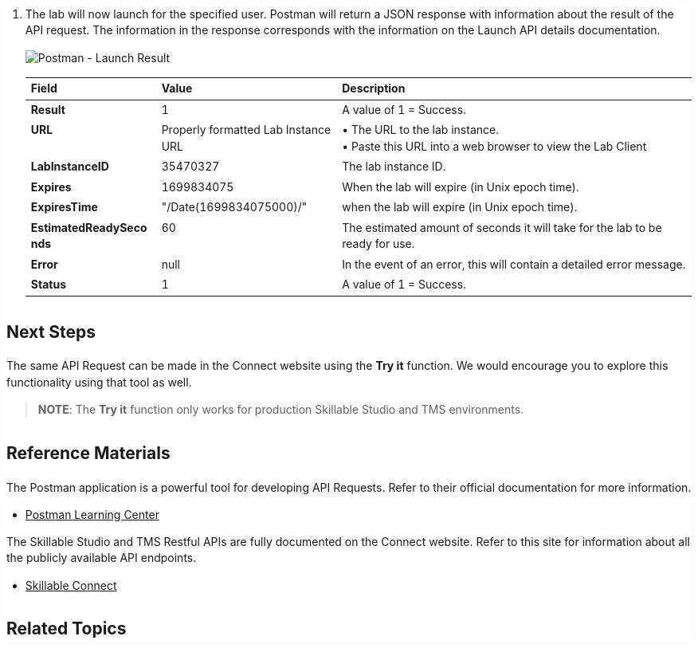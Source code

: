 1. The lab will now launch for the specified user. Postman will return a JSON response with information about the result of the API request. The information in the response corresponds with the information on the Launch API details documentation. 

    ![Postman - Launch Result](connect-images/Postman-Launch_Result.png)

    | Field | Value | Description |
    |:---|:---|:---|
    | **Result** | 1 | A value of 1 = Success. |
    | **URL** | Properly formatted Lab Instance URL | • The URL to the lab instance.<br>• Paste this URL into a web browser to view the Lab Client |
    | **LabInstanceID** | 35470327 | The lab instance ID. |
    | **Expires** |1699834075 | When the lab will expire (in Unix epoch time). |
    | **ExpiresTime** | "/Date(1699834075000)/" | when the lab will expire (in Unix epoch time). |
    | **EstimatedReadySeconds** | 60 | The estimated amount of seconds it will take for the lab to be ready for use. |
    | **Error** | null | In the event of an error, this will contain a detailed error message. |
    | **Status** | 1 | A value of 1 = Success. |

## Next Steps

The same API Request can be made in the Connect website using the **Try it** function. We would encourage you to explore this functionality using that tool as well.

>**NOTE**: The **Try it** function only works for production Skillable Studio and TMS environments.

## Reference Materials

The Postman application is a powerful tool for developing API Requests. Refer to their official documentation for more information. 
- [Postman Learning Center](https://learning.postman.com/docs/introduction/overview/)

The Skillable Studio and TMS Restful APIs are fully documented on the Connect website. Refer to this site for information about all the publicly available API endpoints.
- [Skillable Connect](https://connect.skillable.com)

## Related Topics